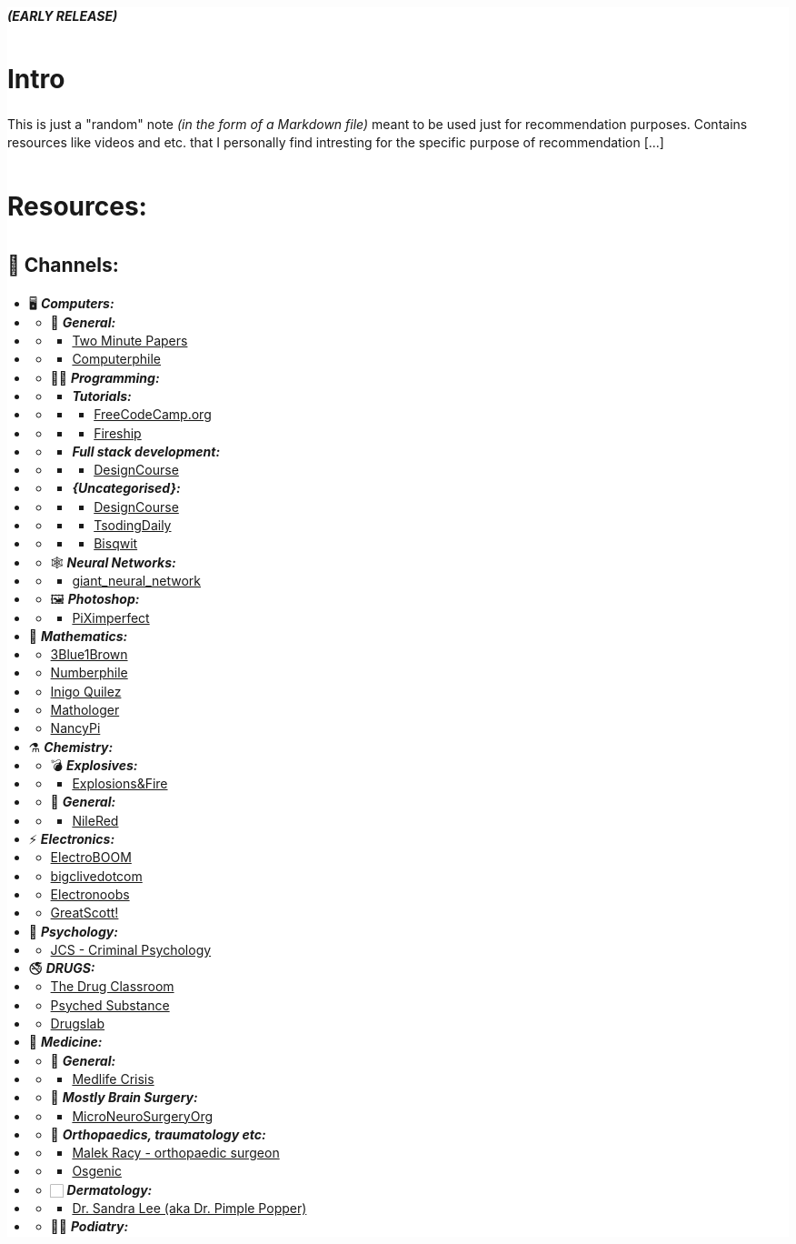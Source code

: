***(EARLY RELEASE)***

# Intro 
This is just a "random" note *(in the form of a Markdown file)* meant to be used just for recommendation purposes. Contains resources like videos and etc. that I personally find intresting for the specific purpose of recommendation [...]   
   

# Resources:
## 📡 Channels:
- 🖥️ ***Computers:***
- - 🎲 ***General:***
- - - [Two Minute Papers](https://www.youtube.com/c/K%C3%A1rolyZsolnai)
- - - [Computerphile](https://www.youtube.com/user/Computerphile)
- - 👨‍💻 ***Programming:***
- - - ***Tutorials:***
- - - - [FreeCodeCamp.org](https://www.youtube.com/c/Freecodecamp)
- - - - [Fireship](https://www.youtube.com/c/Fireship)
- - - ***Full stack development:***
- - - - [DesignCourse](https://www.youtube.com/c/DesignCourse)
- - - ***{Uncategorised}:***
- - - - [DesignCourse](https://www.youtube.com/c/DesignCourse/about)
- - - - [TsodingDaily](https://www.youtube.com/c/TsodingDaily)
- - - - [Bisqwit](https://www.youtube.com/c/Bisqwit/)
- - 🕸️ ***Neural Networks:***
- - - [giant_neural_network](https://www.youtube.com/c/giantneuralnetwork)
- - 🖼️ ***Photoshop:***
- - - [PiXimperfect](https://www.youtube.com/c/PiXimperfect)
- 🧮 ***Mathematics:***
- - [3Blue1Brown](https://www.youtube.com/c/3blue1brown)
- - [Numberphile](https://www.youtube.com/c/numberphile)
- - [Inigo Quilez](https://www.youtube.com/c/InigoQuilez)
- - [Mathologer](https://www.youtube.com/c/Mathologer)
- - [NancyPi](https://www.youtube.com/c/NancyPi)
- ⚗️ ***Chemistry:***
- - 💣 ***Explosives:***
- - - [Explosions&Fire](https://www.youtube.com/c/ExplosionsFire2)
- - 🎲 ***General:***
- - - [NileRed](https://www.youtube.com/c/NileRed)
- ⚡ ***Electronics:***
- - [ElectroBOOM](https://www.youtube.com/c/Electroboom)
- - [bigclivedotcom](https://www.youtube.com/c/Bigclive)
- - [Electronoobs](https://www.youtube.com/c/ELECTRONOOBS)
- - [GreatScott!](https://www.youtube.com/c/greatscottlab)
- 👻 ***Psychology:***
- - [JCS - Criminal Psychology](https://www.youtube.com/c/JCSCriminalPsychology)
- 🚭 ***DRUGS:***
- - [The Drug Classroom](https://www.youtube.com/c/TheDrugClassroom/)
- - [Psyched Substance](https://www.youtube.com/c/PsychedSubstanceChannel)
- - [Drugslab](https://www.youtube.com/c/Drugslab)
- 💊 ***Medicine:***
- - 🎲 ***General:***
- - - [Medlife Crisis](https://www.youtube.com/c/MedlifeCrisis)
- - 🧠 ***Mostly Brain Surgery:***
- - - [MicroNeuroSurgeryOrg](https://www.youtube.com/c/MicroNeuroSurgeryOrg)
- - 🦴 ***Orthopaedics, traumatology etc:***
- - - [Malek Racy - orthopaedic surgeon](https://www.youtube.com/@MalekRacy)
- - - [Osgenic](https://www.youtube.com/@Osgenic-medical)
- - 🏻 ***Dermatology:***
- - - [Dr. Sandra Lee (aka Dr. Pimple Popper)](https://www.youtube.com/c/DrSandraLee)
- - 🦶🏻 ***Podiatry:***